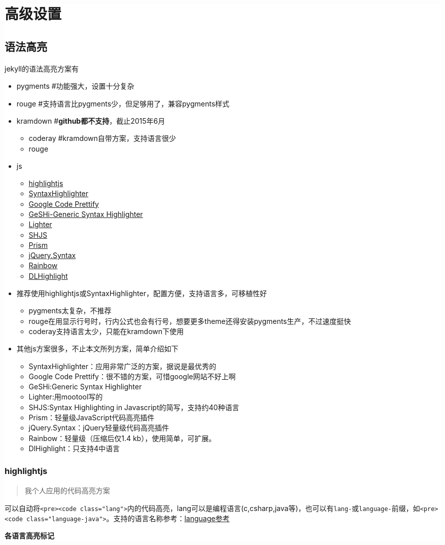 ~~~ yaml
~~~


# 高级设置

## 语法高亮

jekyll的语法高亮方案有

+ pygments    #功能强大，设置十分复杂
+ rouge       #支持语言比pygments少，但足够用了，兼容pygments样式
+ kramdown    #**github都不支持**，截止2015年6月
    + coderay #kramdown自带方案，支持语言很少
    + rouge
+ js 
    - [highlightjs](https://highlightjs.org/)
    - [SyntaxHighlighter](http://alexgorbatchev.com/SyntaxHighlighter/)
    - [Google Code Prettify](http://code.google.com/p/google-code-prettify/)
    - [GeSHi-Generic Syntax Highlighter](http://qbnz.com/highlighter/index.php)
    - [Lighter](https://github.com/pradador/Lighter/)
    - [SHJS](http://shjs.sourceforge.net/)
    - [Prism](http://prismjs.com/)
    - [jQuery.Syntax](http://www.codeotaku.com/projects/jquery-syntax/index.en)
    - [Rainbow](http://craig.is/making/rainbows)
    - [DLHighlight](http://mihai.bazon.net/projects/javascript-syntax-highlighting-engine)


+ 推荐使用highlightjs或SyntaxHighlighter，配置方便，支持语言多，可移植性好
    - pygments太复杂，不推荐
    - rouge在用显示行号时，行内公式也会有行号，想要更多theme还得安装pygments生产，不过速度挺快
    - coderay支持语言太少，只能在kramdown下使用
+ 其他js方案很多，不止本文所列方案，简单介绍如下
    - SyntaxHighlighter：应用非常广泛的方案，据说是最优秀的
    - Google Code Prettify：很不错的方案，可惜google网站不好上啊
    - GeSHi:Generic Syntax Highlighter
    - Lighter:用mootool写的
    - SHJS:Syntax Highlighting in Javascript的简写，支持约40种语言
    - Prism：轻量级JavaScript代码高亮插件
    - jQuery.Syntax：jQuery轻量级代码高亮插件
    - Rainbow：轻量级（压缩后仅1.4 kb），使用简单，可扩展。
    - DlHighlight：只支持4中语言

### highlightjs

> 我个人应用的代码高亮方案

可以自动将`<pre><code class="lang">`内的代码高亮，lang可以是编程语言(c,csharp,java等)，也可以有`lang-`或`language-`前缀，如`<pre><code class="language-java">`。支持的语言名称参考：[language参考](http://highlightjs.readthedocs.org/en/latest/css-classes-reference.html?highlight=language#c-cs-csharp)

**各语言高亮标记**
